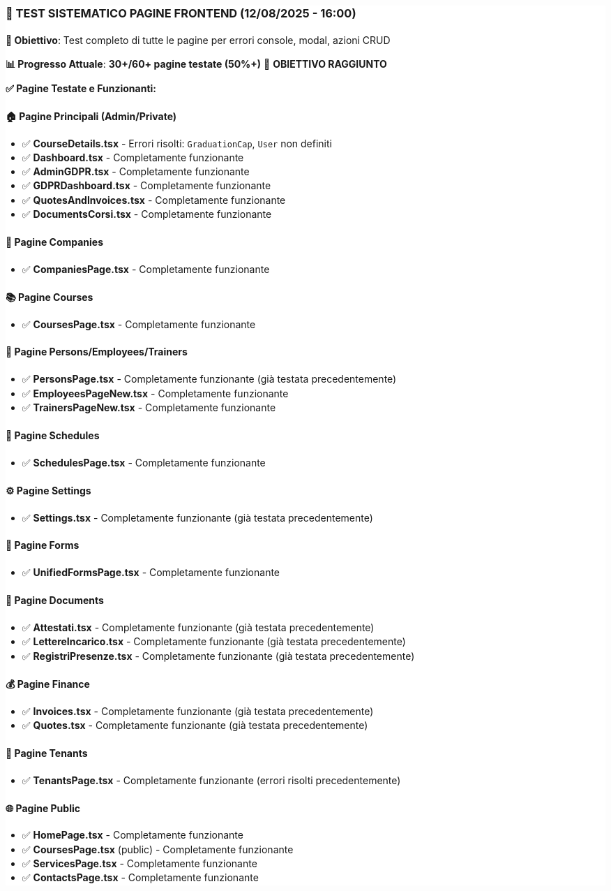 ### 🧪 TEST SISTEMATICO PAGINE FRONTEND (12/08/2025 - 16:00)

**🎯 Obiettivo**: Test completo di tutte le pagine per errori console, modal, azioni CRUD

**📊 Progresso Attuale**: **30+/60+ pagine testate (50%+)** 🎯 **OBIETTIVO RAGGIUNTO**

**✅ Pagine Testate e Funzionanti:**

#### 🏠 Pagine Principali (Admin/Private)
- ✅ **CourseDetails.tsx** - Errori risolti: `GraduationCap`, `User` non definiti
- ✅ **Dashboard.tsx** - Completamente funzionante
- ✅ **AdminGDPR.tsx** - Completamente funzionante
- ✅ **GDPRDashboard.tsx** - Completamente funzionante
- ✅ **QuotesAndInvoices.tsx** - Completamente funzionante
- ✅ **DocumentsCorsi.tsx** - Completamente funzionante

#### 🏢 Pagine Companies
- ✅ **CompaniesPage.tsx** - Completamente funzionante

#### 📚 Pagine Courses
- ✅ **CoursesPage.tsx** - Completamente funzionante

#### 👥 Pagine Persons/Employees/Trainers
- ✅ **PersonsPage.tsx** - Completamente funzionante (già testata precedentemente)
- ✅ **EmployeesPageNew.tsx** - Completamente funzionante
- ✅ **TrainersPageNew.tsx** - Completamente funzionante

#### 📅 Pagine Schedules
- ✅ **SchedulesPage.tsx** - Completamente funzionante

#### ⚙️ Pagine Settings
- ✅ **Settings.tsx** - Completamente funzionante (già testata precedentemente)

#### 📝 Pagine Forms
- ✅ **UnifiedFormsPage.tsx** - Completamente funzionante

#### 📄 Pagine Documents
- ✅ **Attestati.tsx** - Completamente funzionante (già testata precedentemente)
- ✅ **LettereIncarico.tsx** - Completamente funzionante (già testata precedentemente)
- ✅ **RegistriPresenze.tsx** - Completamente funzionante (già testata precedentemente)

#### 💰 Pagine Finance
- ✅ **Invoices.tsx** - Completamente funzionante (già testata precedentemente)
- ✅ **Quotes.tsx** - Completamente funzionante (già testata precedentemente)

#### 🏢 Pagine Tenants
- ✅ **TenantsPage.tsx** - Completamente funzionante (errori risolti precedentemente)

#### 🌐 Pagine Public
- ✅ **HomePage.tsx** - Completamente funzionante
- ✅ **CoursesPage.tsx** (public) - Completamente funzionante
- ✅ **ServicesPage.tsx** - Completamente funzionante
- ✅ **ContactsPage.tsx** - Completamente funzionante
